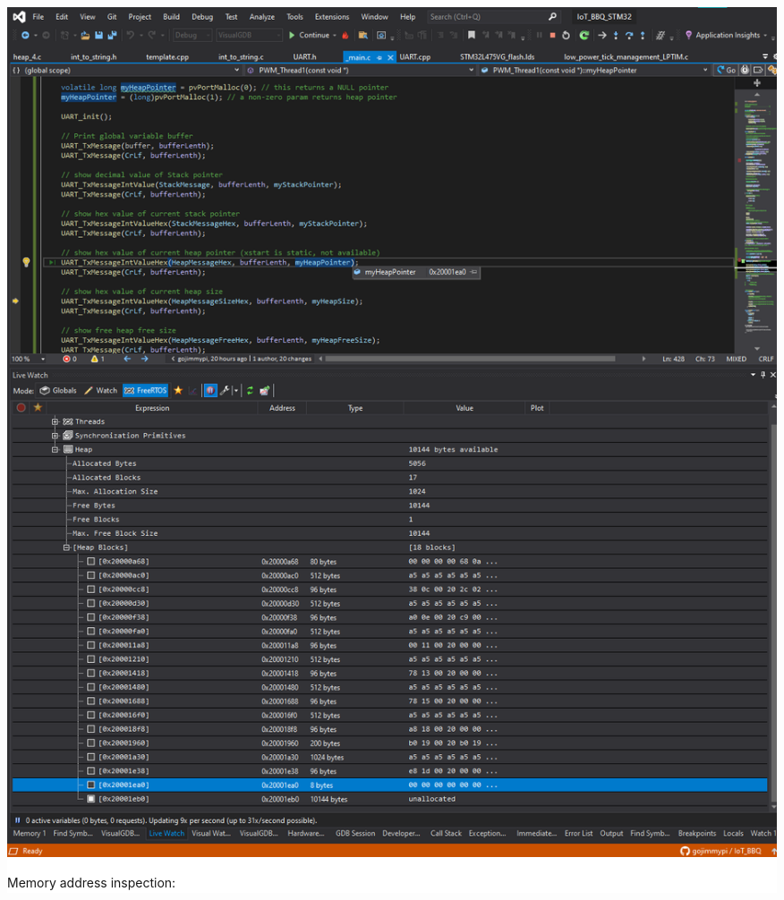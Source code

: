 ![myHeapPointer_cross_check.png](./images/myHeapPointer_cross_check.png)

Memory address inspection:

